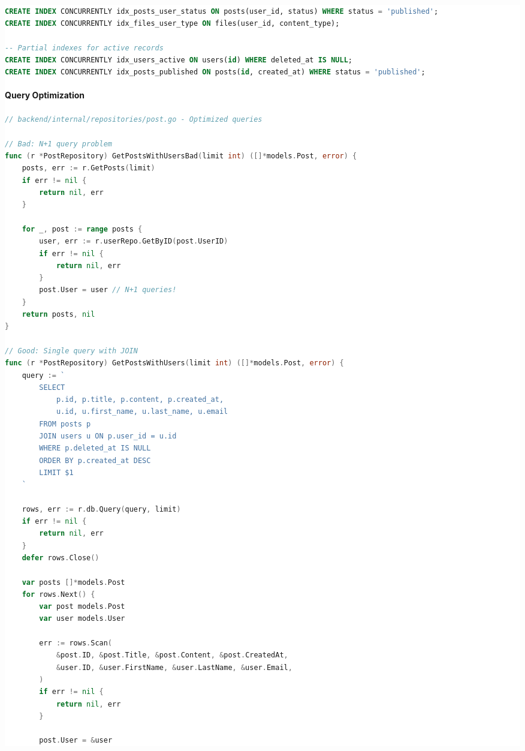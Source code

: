 ```sql
CREATE INDEX CONCURRENTLY idx_posts_user_status ON posts(user_id, status) WHERE status = 'published';
CREATE INDEX CONCURRENTLY idx_files_user_type ON files(user_id, content_type);

-- Partial indexes for active records
CREATE INDEX CONCURRENTLY idx_users_active ON users(id) WHERE deleted_at IS NULL;
CREATE INDEX CONCURRENTLY idx_posts_published ON posts(id, created_at) WHERE status = 'published';
```

#### Query Optimization
```go
// backend/internal/repositories/post.go - Optimized queries

// Bad: N+1 query problem
func (r *PostRepository) GetPostsWithUsersBad(limit int) ([]*models.Post, error) {
    posts, err := r.GetPosts(limit)
    if err != nil {
        return nil, err
    }
    
    for _, post := range posts {
        user, err := r.userRepo.GetByID(post.UserID)
        if err != nil {
            return nil, err
        }
        post.User = user // N+1 queries!
    }
    return posts, nil
}

// Good: Single query with JOIN
func (r *PostRepository) GetPostsWithUsers(limit int) ([]*models.Post, error) {
    query := `
        SELECT 
            p.id, p.title, p.content, p.created_at,
            u.id, u.first_name, u.last_name, u.email
        FROM posts p
        JOIN users u ON p.user_id = u.id
        WHERE p.deleted_at IS NULL
        ORDER BY p.created_at DESC
        LIMIT $1
    `
    
    rows, err := r.db.Query(query, limit)
    if err != nil {
        return nil, err
    }
    defer rows.Close()
    
    var posts []*models.Post
    for rows.Next() {
        var post models.Post
        var user models.User
        
        err := rows.Scan(
            &post.ID, &post.Title, &post.Content, &post.CreatedAt,
            &user.ID, &user.FirstName, &user.LastName, &user.Email,
        )
        if err != nil {
            return nil, err
        }
        
        post.User = &user
```
